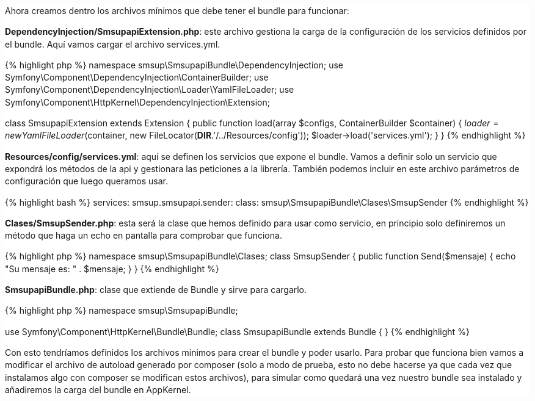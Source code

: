 Ahora creamos dentro los archivos mínimos que debe tener el bundle para funcionar:

**DependencyInjection/SmsupapiExtension.php**: este archivo gestiona la carga de la configuración de los servicios definidos por el bundle. Aquí vamos cargar el archivo services.yml.

{% highlight php %}
namespace smsup\SmsupapiBundle\DependencyInjection;
	use Symfony\Component\DependencyInjection\ContainerBuilder;
use Symfony\Component\DependencyInjection\Loader\YamlFileLoader;
use Symfony\Component\HttpKernel\DependencyInjection\Extension;

class SmsupapiExtension extends Extension
{
    public function load(array $configs, ContainerBuilder $container)
    {
        $loader = new YamlFileLoader($container, new FileLocator(__DIR__.'/../Resources/config'));
        $loader->load('services.yml');
    }
}
{% endhighlight  %}

**Resources/config/services.yml**: aquí se definen los servicios que expone el bundle. Vamos a definir solo un servicio que expondrá los métodos de la api y gestionara las peticiones a la librería. También podemos incluir en este archivo parámetros de configuración que luego queramos usar.

{% highlight bash %}
services:
  smsup.smsupapi.sender:
      class: smsup\SmsupapiBundle\Clases\SmsupSender
{% endhighlight  %}

**Clases/SmsupSender.php**: esta será la clase que hemos definido para usar como servicio, en principio solo definiremos un método que haga un echo en pantalla para comprobar que funciona.

{% highlight php %}
namespace smsup\SmsupapiBundle\Clases;
class SmsupSender {
	public function Send($mensaje)
	{
		echo "Su mensaje es: " . $mensaje;
	}
}
{% endhighlight  %}

**SmsupapiBundle.php**: clase que extiende de Bundle y sirve para cargarlo.

{% highlight php %}
namespace smsup\SmsupapiBundle;

use Symfony\Component\HttpKernel\Bundle\Bundle;
class SmsupapiBundle extends Bundle
{
}
{% endhighlight  %}

Con esto tendríamos definidos los archivos mínimos para crear el bundle y poder usarlo. Para probar que funciona bien vamos a modificar el archivo de autoload generado por composer (solo a modo de prueba, esto no debe hacerse ya que cada vez que instalamos algo con composer se modifican estos archivos), para simular como quedará una vez nuestro bundle sea instalado y añadiremos la carga del bundle en AppKernel.
